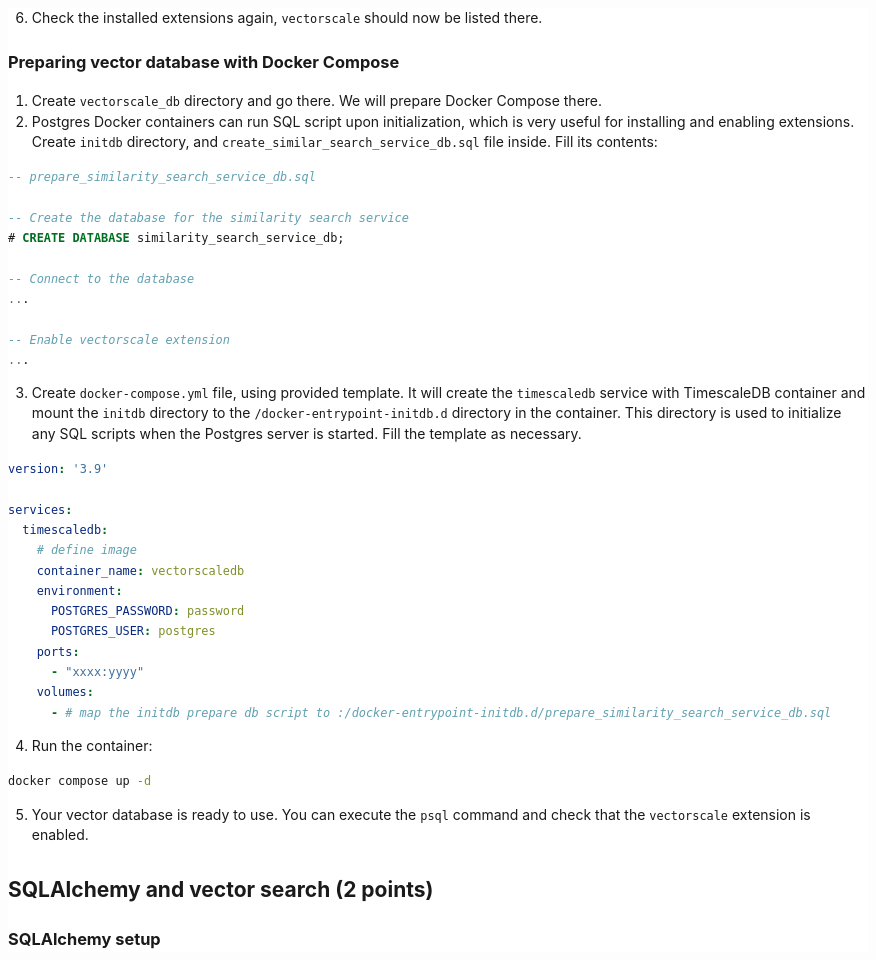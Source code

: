 6. Check the installed extensions again, `vectorscale` should now be listed there.

### Preparing vector database with Docker Compose

1. Create `vectorscale_db` directory and go there. We will prepare Docker Compose there.
2. Postgres Docker containers can run SQL script upon initialization, which is very useful
   for installing and enabling extensions. Create `initdb` directory, and
   `create_similar_search_service_db.sql` file inside. Fill its contents:
```sql
-- prepare_similarity_search_service_db.sql

-- Create the database for the similarity search service
# CREATE DATABASE similarity_search_service_db;

-- Connect to the database
...

-- Enable vectorscale extension
...
```
3. Create `docker-compose.yml` file, using provided template. It will create
   the `timescaledb` service with TimescaleDB container and mount the `initdb`
   directory to the `/docker-entrypoint-initdb.d` directory in the container. 
   This directory is used to initialize any SQL scripts when the Postgres server is started.
   Fill the template as necessary.
```yaml
version: '3.9'

services:
  timescaledb:
    # define image
    container_name: vectorscaledb
    environment:
      POSTGRES_PASSWORD: password
      POSTGRES_USER: postgres
    ports:
      - "xxxx:yyyy"
    volumes:
      - # map the initdb prepare db script to :/docker-entrypoint-initdb.d/prepare_similarity_search_service_db.sql
```

4. Run the container:
```bash
docker compose up -d
```

5. Your vector database is ready to use. You can execute the `psql` command and check that
   the `vectorscale` extension is enabled.

## SQLAlchemy and vector search (2 points)

### SQLAlchemy setup
